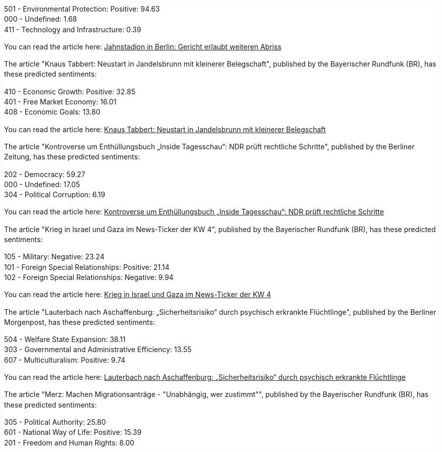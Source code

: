 501 - Environmental Protection: Positive: 94.63  
000 - Undefined: 1.68  
411 - Technology and Infrastructure: 0.39

You can read the article here: [Jahnstadion in Berlin: Gericht erlaubt weiteren Abriss](https://www.morgenpost.de/bezirke/pankow/article408157446/gericht-erlaubt-weiteren-abriss-des-jahnstadions.html)

The article "Knaus Tabbert: Neustart in Jandelsbrunn mit kleinerer Belegschaft", published by the Bayerischer Rundfunk (BR), has these predicted sentiments:

410 - Economic Growth: Positive: 32.85  
401 - Free Market Economy: 16.01  
408 - Economic Goals: 13.80

You can read the article here: [Knaus Tabbert: Neustart in Jandelsbrunn mit kleinerer Belegschaft](https://www.br.de/nachrichten/wirtschaft/knaus-tabbert-neustart-in-jandelsbrunn-mit-kleinerer-belegschaft,UanoR70)

The article "Kontroverse um Enthüllungsbuch „Inside Tagesschau“:  NDR prüft rechtliche Schritte", published by the Berliner Zeitung, has these predicted sentiments:

202 - Democracy: 59.27  
000 - Undefined: 17.05  
304 - Political Corruption: 6.19

You can read the article here: [Kontroverse um Enthüllungsbuch „Inside Tagesschau“:  NDR prüft rechtliche Schritte](https://www.berliner-zeitung.de/politik-gesellschaft/kontroverse-um-inside-tagesschau-der-ndr-moechte-nicht-ueber-inhalte-diskutieren-li.2291030)

The article "Krieg in Israel und Gaza im News-Ticker der KW 4", published by the Bayerischer Rundfunk (BR), has these predicted sentiments:

105 - Military: Negative: 23.24  
101 - Foreign Special Relationships: Positive: 21.14  
102 - Foreign Special Relationships: Negative: 9.94

You can read the article here: [Krieg in Israel und Gaza im News-Ticker der KW 4](https://www.br.de/nachrichten/deutschland-welt/krieg-in-israel-und-gaza-im-news-ticker-kw-4,UaPdsVW)

The article "Lauterbach nach Aschaffenburg: „Sicherheitsrisiko“ durch psychisch erkrankte Flüchtlinge", published by the Berliner Morgenpost, has these predicted sentiments:

504 - Welfare State Expansion: 38.11  
303 - Governmental and Administrative Efficiency: 13.55  
607 - Multiculturalism: Positive: 9.74

You can read the article here: [Lauterbach nach Aschaffenburg: „Sicherheitsrisiko“ durch psychisch erkrankte Flüchtlinge](https://www.morgenpost.de/politik/article408157166/lauterbach-sicherheitsrisiko-durch-psychisch-erkrankte-fluechtlinge.html)

The article "Merz: Machen Migrationsanträge - &quot;Unabhängig, wer zustimmt&quot;", published by the Bayerischer Rundfunk (BR), has these predicted sentiments:

305 - Political Authority: 25.80  
601 - National Way of Life: Positive: 15.39  
201 - Freedom and Human Rights: 8.00
